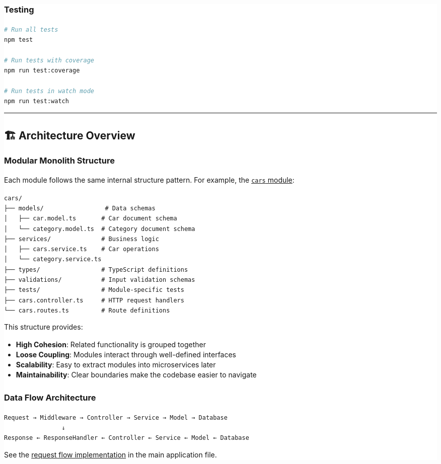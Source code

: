 
### Testing
```bash
# Run all tests
npm test

# Run tests with coverage
npm run test:coverage

# Run tests in watch mode
npm run test:watch
```

---

## 🏗️ Architecture Overview

### **Modular Monolith Structure**

Each module follows the same internal structure pattern. For example, the [`cars` module](src/modules/cars/):

```
cars/
├── models/                 # Data schemas
│   ├── car.model.ts       # Car document schema
│   └── category.model.ts  # Category document schema
├── services/              # Business logic
│   ├── cars.service.ts    # Car operations
│   └── category.service.ts
├── types/                 # TypeScript definitions
├── validations/           # Input validation schemas
├── tests/                 # Module-specific tests
├── cars.controller.ts     # HTTP request handlers
└── cars.routes.ts         # Route definitions
```

This structure provides:
- **High Cohesion**: Related functionality is grouped together
- **Loose Coupling**: Modules interact through well-defined interfaces
- **Scalability**: Easy to extract modules into microservices later
- **Maintainability**: Clear boundaries make the codebase easier to navigate

### **Data Flow Architecture**

```
Request → Middleware → Controller → Service → Model → Database
                ↓
Response ← ResponseHandler ← Controller ← Service ← Model ← Database
```

See the [request flow implementation](src/app.ts#L30-L50) in the main application file.

